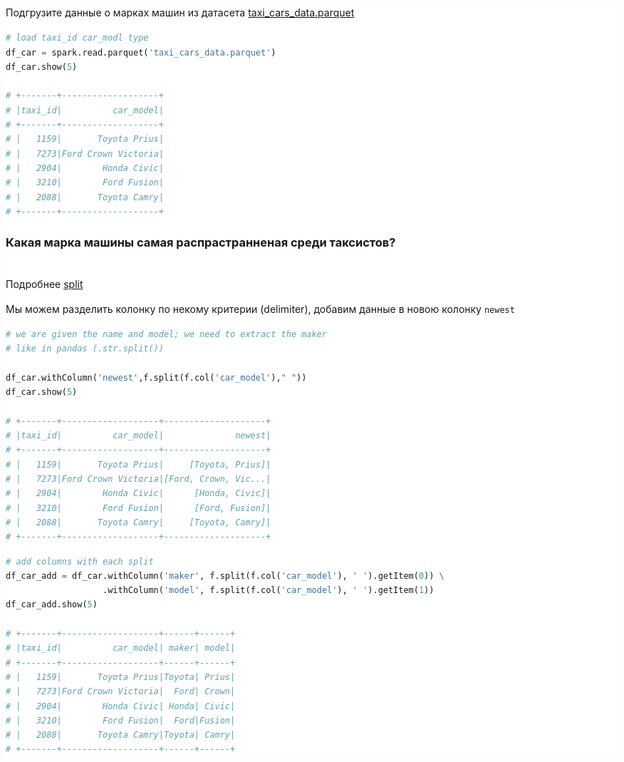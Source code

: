 ```python

```

Подгрузите данные о марках машин из датасета <a href="https://github.com/AlexKbit/stepik-ds-course/raw/master/Week3/spark-tasks/taxi_cars_data.parquet">taxi_cars_data.parquet</a>

```python
# load taxi_id car_modl type
df_car = spark.read.parquet('taxi_cars_data.parquet')
df_car.show(5)

# +-------+-------------------+
# |taxi_id|          car_model|
# +-------+-------------------+
# |   1159|       Toyota Prius|
# |   7273|Ford Crown Victoria|
# |   2904|        Honda Civic|
# |   3210|        Ford Fusion|
# |   2088|       Toyota Camry|
# +-------+-------------------+
```

### Какая марка машины самая распрастранненая среди таксистов?

<br>Подробнее <a href="https://spark.apache.org/docs/3.1.1/api/python/reference/api/pyspark.sql.functions.split.html?highlight=split#pyspark-sql-functions-split">split</a>

Мы можем разделить колонку по некому критерии (delimiter), добавим данные в новою колонку `newest`

```python
# we are given the name and model; we need to extract the maker
# like in pandas (.str.split())

df_car.withColumn('newest',f.split(f.col('car_model')," "))
df_car.show(5)

# +-------+-------------------+--------------------+
# |taxi_id|          car_model|              newest|
# +-------+-------------------+--------------------+
# |   1159|       Toyota Prius|     [Toyota, Prius]|
# |   7273|Ford Crown Victoria|[Ford, Crown, Vic...|
# |   2904|        Honda Civic|      [Honda, Civic]|
# |   3210|        Ford Fusion|      [Ford, Fusion]|
# |   2088|       Toyota Camry|     [Toyota, Camry]|
# +-------+-------------------+--------------------+
```

```python
# add columns with each split
df_car_add = df_car.withColumn('maker', f.split(f.col('car_model'), ' ').getItem(0)) \
                   .withColumn('model', f.split(f.col('car_model'), ' ').getItem(1))
df_car_add.show(5)

# +-------+-------------------+------+------+
# |taxi_id|          car_model| maker| model|
# +-------+-------------------+------+------+
# |   1159|       Toyota Prius|Toyota| Prius|
# |   7273|Ford Crown Victoria|  Ford| Crown|
# |   2904|        Honda Civic| Honda| Civic|
# |   3210|        Ford Fusion|  Ford|Fusion|
# |   2088|       Toyota Camry|Toyota| Camry|
# +-------+-------------------+------+------+
```
